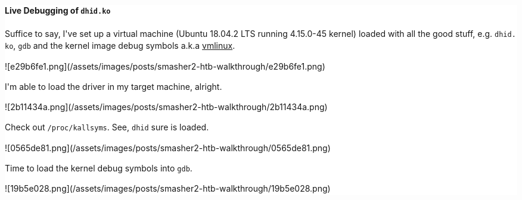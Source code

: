 #### Live Debugging of `dhid.ko`

Suffice to say, I've set up a virtual machine (Ubuntu 18.04.2 LTS running 4.15.0-45 kernel) loaded with all the good stuff, e.g. `dhid.ko`,  `gdb` and the kernel image debug symbols a.k.a [vmlinux](https://hadibrais.wordpress.com/2017/03/13/installing-ubuntu-kernel-debugging-symbols/).

<a class="image-popup">
![e29b6fe1.png](/assets/images/posts/smasher2-htb-walkthrough/e29b6fe1.png)
</a>

I'm able to load the driver in my target machine, alright.

<a class="image-popup">
![2b11434a.png](/assets/images/posts/smasher2-htb-walkthrough/2b11434a.png)
</a>

Check out `/proc/kallsyms`. See, `dhid` sure is loaded.

<a class="image-popup">
![0565de81.png](/assets/images/posts/smasher2-htb-walkthrough/0565de81.png)
</a>

Time to load the kernel debug symbols into `gdb`.

<a class="image-popup">
![19b5e028.png](/assets/images/posts/smasher2-htb-walkthrough/19b5e028.png)
</a>

